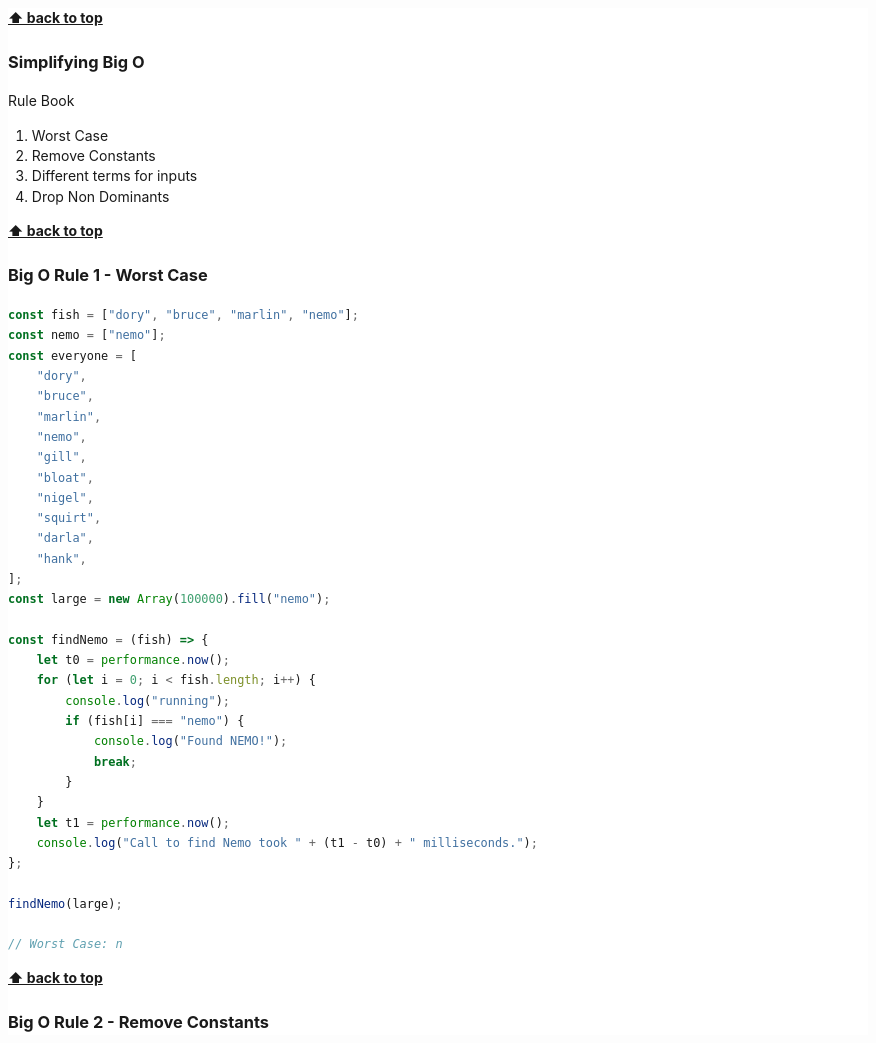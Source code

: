 **[⬆ back to top](#table-of-contents)**

### Simplifying Big O

Rule Book

1. Worst Case
2. Remove Constants
3. Different terms for inputs
4. Drop Non Dominants

**[⬆ back to top](#table-of-contents)**

### Big O Rule 1 - Worst Case

```javascript
const fish = ["dory", "bruce", "marlin", "nemo"];
const nemo = ["nemo"];
const everyone = [
    "dory",
    "bruce",
    "marlin",
    "nemo",
    "gill",
    "bloat",
    "nigel",
    "squirt",
    "darla",
    "hank",
];
const large = new Array(100000).fill("nemo");

const findNemo = (fish) => {
    let t0 = performance.now();
    for (let i = 0; i < fish.length; i++) {
        console.log("running");
        if (fish[i] === "nemo") {
            console.log("Found NEMO!");
            break;
        }
    }
    let t1 = performance.now();
    console.log("Call to find Nemo took " + (t1 - t0) + " milliseconds.");
};

findNemo(large);

// Worst Case: n
```

**[⬆ back to top](#table-of-contents)**

### Big O Rule 2 - Remove Constants
